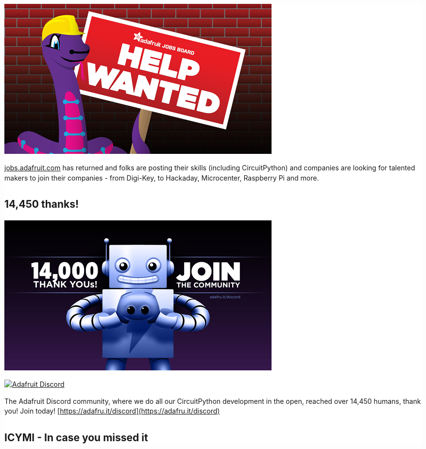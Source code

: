[![jobs.adafruit.com](../assets/10152019/101519jobs.jpg)](https://jobs.adafruit.com/)

[jobs.adafruit.com](https://jobs.adafruit.com/) has returned and folks are posting their skills (including CircuitPython) and companies are looking for talented makers to join their companies - from Digi-Key, to Hackaday, Microcenter, Raspberry Pi and more.

## 14,450 thanks!

[![14,450](../assets/10152019/10151914kdiscord.jpg)](https://adafru.it/discord)

[![Adafruit Discord](https://discordapp.com/api/guilds/327254708534116352/embed.png?style=banner3)](https://discord.gg/adafruit)

The Adafruit Discord community, where we do all our CircuitPython development in the open, reached over 14,450 humans, thank you! Join today! [https://adafru.it/discord](https://adafru.it/discord)

## ICYMI - In case you missed it
